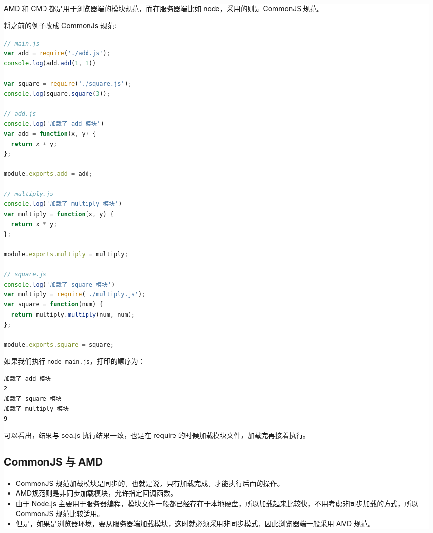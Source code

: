 AMD 和 CMD 都是用于浏览器端的模块规范，而在服务器端比如 node，采用的则是 CommonJS 规范。

将之前的例子改成 CommonJs 规范:

```js
// main.js
var add = require('./add.js');
console.log(add.add(1, 1))

var square = require('./square.js');
console.log(square.square(3));

// add.js
console.log('加载了 add 模块')
var add = function(x, y) {　
  return x + y;
};

module.exports.add = add;

// multiply.js
console.log('加载了 multiply 模块')
var multiply = function(x, y) {　
  return x * y;
};

module.exports.multiply = multiply;

// square.js
console.log('加载了 square 模块')
var multiply = require('./multiply.js');
var square = function(num) {　
  return multiply.multiply(num, num);
};

module.exports.square = square;
```

如果我们执行 `node main.js`，打印的顺序为：

```
加载了 add 模块
2
加载了 square 模块
加载了 multiply 模块
9
```

可以看出，结果与 sea.js 执行结果一致，也是在 require 的时候加载模块文件，加载完再接着执行。

## CommonJS 与 AMD

- CommonJS 规范加载模块是同步的，也就是说，只有加载完成，才能执行后面的操作。
- AMD规范则是非同步加载模块，允许指定回调函数。
- 由于 Node.js 主要用于服务器编程，模块文件一般都已经存在于本地硬盘，所以加载起来比较快，不用考虑非同步加载的方式，所以 CommonJS 规范比较适用。
- 但是，如果是浏览器环境，要从服务器端加载模块，这时就必须采用非同步模式，因此浏览器端一般采用 AMD 规范。

